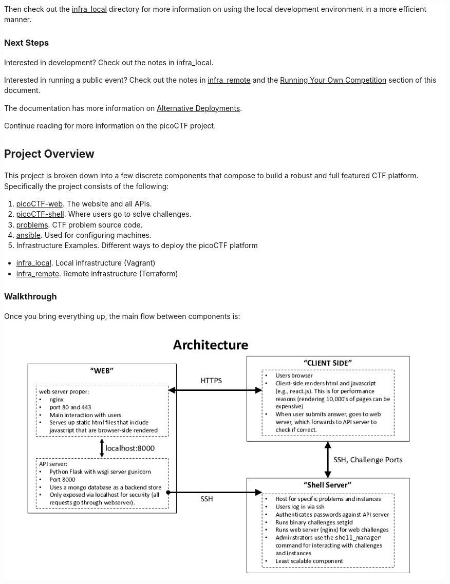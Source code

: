 
Then check out the [infra_local](./infra_local) directory for more information
on using the local development environment in a more efficient manner.

### Next Steps

Interested in development? Check out the notes in [infra_local][il].

Interested in running a public event? Check out the notes in [infra_remote][ir]
and the [Running Your Own Competition][r] section of this document.

The documentation has more information on [Alternative Deployments][ad].

Continue reading for more information on the picoCTF project.

[il]:./infra_local
[ir]:./infra_remote
[r]:/README.md#running-your-own-competition
[ad]:./docs/alt_deployment.md


## Project Overview

This project is broken down into a few discrete components that compose to build
a robust and full featured CTF platform. Specifically the project consists of
the following:

1. [picoCTF-web](./picoCTF-web). The website and all APIs.
2. [picoCTF-shell](./picoCTF-shell). Where users go to solve challenges.
3. [problems](./problems). CTF problem source code.
4. [ansible](./ansible). Used for configuring machines.
5. Infrastructure Examples. Different ways to deploy the picoCTF platform
  - [infra_local][il]. Local infrastructure (Vagrant)
  - [infra_remote][ir]. Remote infrastructure (Terraform)

### Walkthrough

Once you bring everything up, the main flow between components is:

![Architecture](docs/architecture.png)


[contributors-shield]: https://img.shields.io/github/contributors/othneildrew/Best-README-Template.svg?style=for-the-badge
[contributors-url]: https://github.com/othneildrew/Best-README-Template/graphs/contributors
[forks-shield]: https://img.shields.io/github/forks/othneildrew/Best-README-Template.svg?style=for-the-badge
[forks-url]: https://github.com/othneildrew/Best-README-Template/network/members
[stars-shield]: https://img.shields.io/github/stars/othneildrew/Best-README-Template.svg?style=for-the-badge
[stars-url]: https://github.com/othneildrew/Best-README-Template/stargazers
[issues-shield]: https://img.shields.io/github/issues/othneildrew/Best-README-Template.svg?style=for-the-badge
[issues-url]: https://github.com/othneildrew/Best-README-Template/issues
[license-shield]: https://img.shields.io/github/license/othneildrew/Best-README-Template.svg?style=for-the-badge
[license-url]: https://github.com/othneildrew/Best-README-Template/blob/master/LICENSE.txt
[linkedin-shield]: https://img.shields.io/badge/-LinkedIn-black.svg?style=for-the-badge&logo=linkedin&colorB=555
[linkedin-url]: https://linkedin.com/in/othneildrew
[product-screenshot]: images/screenshot.png
[Next.js]: https://img.shields.io/badge/next.js-000000?style=for-the-badge&logo=nextdotjs&logoColor=white
[Next-url]: https://nextjs.org/
[React.js]: https://img.shields.io/badge/React-20232A?style=for-the-badge&logo=react&logoColor=61DAFB
[React-url]: https://reactjs.org/
[Vue.js]: https://img.shields.io/badge/Vue.js-35495E?style=for-the-badge&logo=vuedotjs&logoColor=4FC08D
[Vue-url]: https://vuejs.org/
[Angular.io]: https://img.shields.io/badge/Angular-DD0031?style=for-the-badge&logo=angular&logoColor=white
[Angular-url]: https://angular.io/
[Svelte.dev]: https://img.shields.io/badge/Svelte-4A4A55?style=for-the-badge&logo=svelte&logoColor=FF3E00
[Svelte-url]: https://svelte.dev/
[Laravel.com]: https://img.shields.io/badge/Laravel-FF2D20?style=for-the-badge&logo=laravel&logoColor=white
[Laravel-url]: https://laravel.com
[Bootstrap.com]: https://img.shields.io/badge/Bootstrap-563D7C?style=for-the-badge&logo=bootstrap&logoColor=white
[Bootstrap-url]: https://getbootstrap.com
[JQuery.com]: https://img.shields.io/badge/jQuery-0769AD?style=for-the-badge&logo=jquery&logoColor=white
[JQuery-url]: https://jquery.com 